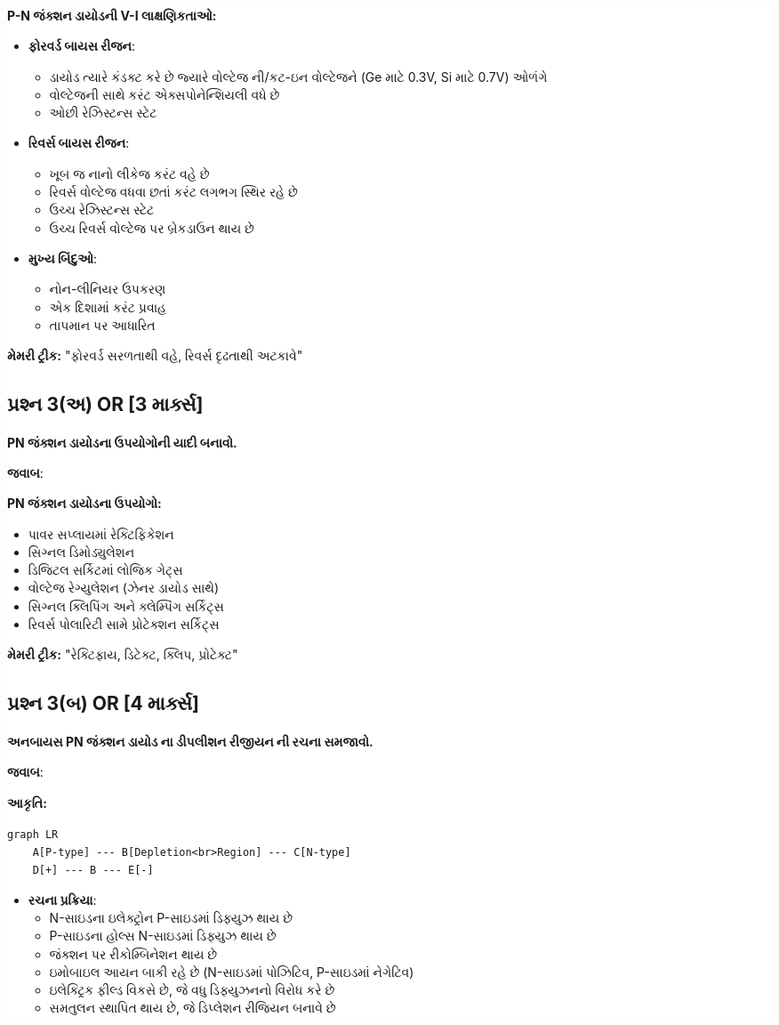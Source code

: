 **P-N જંક્શન ડાયોડની V-I લાક્ષણિકતાઓ:**

- **ફોરવર્ડ બાયસ રીજન**:
  - ડાયોડ ત્યારે કંડક્ટ કરે છે જ્યારે વોલ્ટેજ ની/કટ-ઇન વોલ્ટેજને (Ge માટે 0.3V, Si માટે 0.7V) ઓળંગે
  - વોલ્ટેજની સાથે કરંટ એક્સપોનેન્શિયલી વધે છે
  - ઓછી રેઝિસ્ટન્સ સ્ટેટ

- **રિવર્સ બાયસ રીજન**:
  - ખૂબ જ નાનો લીકેજ કરંટ વહે છે
  - રિવર્સ વોલ્ટેજ વધવા છતાં કરંટ લગભગ સ્થિર રહે છે
  - ઉચ્ચ રેઝિસ્ટન્સ સ્ટેટ
  - ઉચ્ચ રિવર્સ વોલ્ટેજ પર બ્રેકડાઉન થાય છે

- **મુખ્ય બિંદુઓ**:
  - નોન-લીનિયર ઉપકરણ
  - એક દિશામાં કરંટ પ્રવાહ
  - તાપમાન પર આધારિત

**મેમરી ટ્રીક:** "ફોરવર્ડ સરળતાથી વહે, રિવર્સ દૃઢતાથી અટકાવે"

## પ્રશ્ન 3(અ) OR [3 માર્ક્સ]

**PN જંક્શન ડાયોડના ઉપયોગોની યાદી બનાવો.**

**જવાબ**:

**PN જંક્શન ડાયોડના ઉપયોગો:**

- પાવર સપ્લાયમાં રેક્ટિફિકેશન
- સિગ્નલ ડિમોડ્યુલેશન
- ડિજિટલ સર્કિટમાં લોજિક ગેટ્સ
- વોલ્ટેજ રેગ્યુલેશન (ઝેનર ડાયોડ સાથે)
- સિગ્નલ ક્લિપિંગ અને ક્લેમ્પિંગ સર્કિટ્સ
- રિવર્સ પોલારિટી સામે પ્રોટેક્શન સર્કિટ્સ

**મેમરી ટ્રીક:** "રેક્ટિફાય, ડિટેક્ટ, ક્લિપ, પ્રોટેક્ટ"

## પ્રશ્ન 3(બ) OR [4 માર્ક્સ]

**અનબાયસ PN જંક્શન ડાયોડ ના ડીપલીશન રીજીયન ની રચના સમજાવો.**

**જવાબ**:

**આકૃતિ:**

```mermaid
graph LR
    A[P-type] --- B[Depletion<br>Region] --- C[N-type]
    D[+] --- B --- E[-]
```

- **રચના પ્રક્રિયા**:
  - N-સાઇડના ઇલેક્ટ્રોન P-સાઇડમાં ડિફ્યુઝ થાય છે
  - P-સાઇડના હોલ્સ N-સાઇડમાં ડિફ્યુઝ થાય છે
  - જંક્શન પર રીકોમ્બિનેશન થાય છે
  - ઇમોબાઇલ આયન બાકી રહે છે (N-સાઇડમાં પોઝિટિવ, P-સાઇડમાં નેગેટિવ)
  - ઇલેક્ટ્રિક ફીલ્ડ વિકસે છે, જે વધુ ડિફ્યુઝનનો વિરોધ કરે છે
  - સમતુલન સ્થાપિત થાય છે, જે ડિપ્લેશન રીજિયન બનાવે છે
